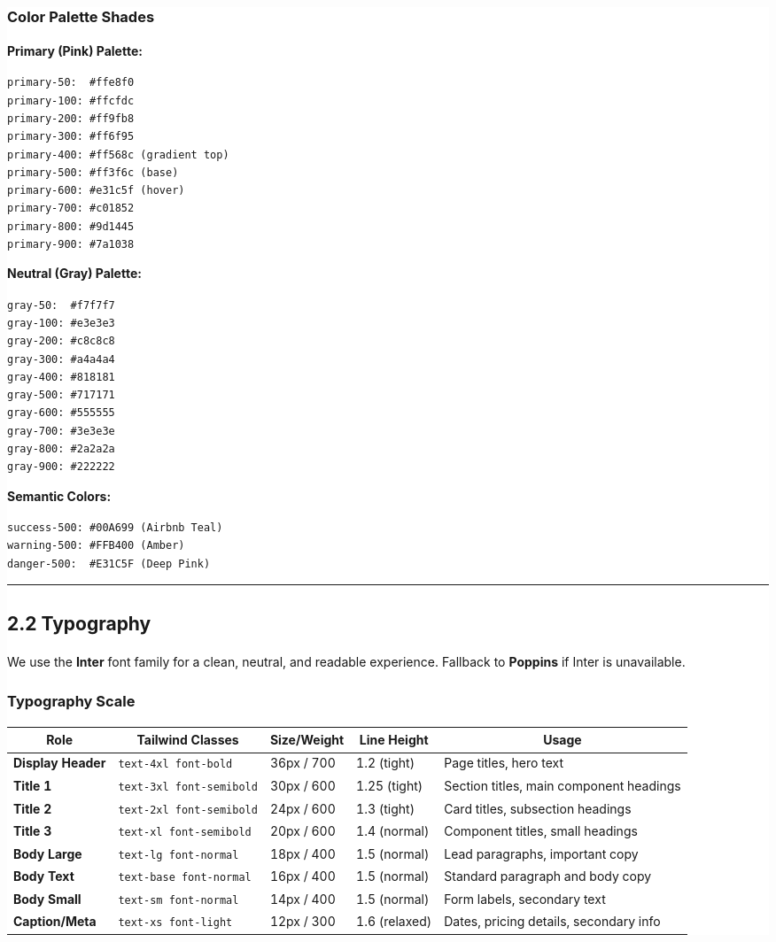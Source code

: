 ### Color Palette Shades

**Primary (Pink) Palette:**
```
primary-50:  #ffe8f0
primary-100: #ffcfdc
primary-200: #ff9fb8
primary-300: #ff6f95
primary-400: #ff568c (gradient top)
primary-500: #ff3f6c (base)
primary-600: #e31c5f (hover)
primary-700: #c01852
primary-800: #9d1445
primary-900: #7a1038
```

**Neutral (Gray) Palette:**
```
gray-50:  #f7f7f7
gray-100: #e3e3e3
gray-200: #c8c8c8
gray-300: #a4a4a4
gray-400: #818181
gray-500: #717171
gray-600: #555555
gray-700: #3e3e3e
gray-800: #2a2a2a
gray-900: #222222
```

**Semantic Colors:**
```
success-500: #00A699 (Airbnb Teal)
warning-500: #FFB400 (Amber)
danger-500:  #E31C5F (Deep Pink)
```

---

## 2.2 Typography

We use the **Inter** font family for a clean, neutral, and readable experience. Fallback to **Poppins** if Inter is unavailable.

### Typography Scale

| Role | Tailwind Classes | Size/Weight | Line Height | Usage |
|------|------------------|-------------|-------------|-------|
| **Display Header** | `text-4xl font-bold` | 36px / 700 | 1.2 (tight) | Page titles, hero text |
| **Title 1** | `text-3xl font-semibold` | 30px / 600 | 1.25 (tight) | Section titles, main component headings |
| **Title 2** | `text-2xl font-semibold` | 24px / 600 | 1.3 (tight) | Card titles, subsection headings |
| **Title 3** | `text-xl font-semibold` | 20px / 600 | 1.4 (normal) | Component titles, small headings |
| **Body Large** | `text-lg font-normal` | 18px / 400 | 1.5 (normal) | Lead paragraphs, important copy |
| **Body Text** | `text-base font-normal` | 16px / 400 | 1.5 (normal) | Standard paragraph and body copy |
| **Body Small** | `text-sm font-normal` | 14px / 400 | 1.5 (normal) | Form labels, secondary text |
| **Caption/Meta** | `text-xs font-light` | 12px / 300 | 1.6 (relaxed) | Dates, pricing details, secondary info |
